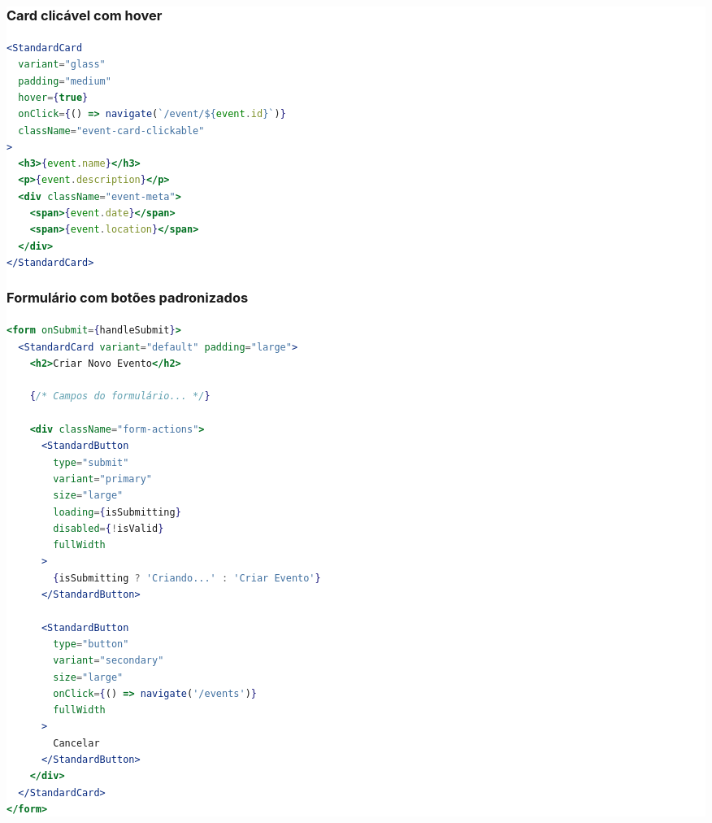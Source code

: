 ### Card clicável com hover
```jsx
<StandardCard
  variant="glass"
  padding="medium"
  hover={true}
  onClick={() => navigate(`/event/${event.id}`)}
  className="event-card-clickable"
>
  <h3>{event.name}</h3>
  <p>{event.description}</p>
  <div className="event-meta">
    <span>{event.date}</span>
    <span>{event.location}</span>
  </div>
</StandardCard>
```

### Formulário com botões padronizados
```jsx
<form onSubmit={handleSubmit}>
  <StandardCard variant="default" padding="large">
    <h2>Criar Novo Evento</h2>
    
    {/* Campos do formulário... */}
    
    <div className="form-actions">
      <StandardButton
        type="submit"
        variant="primary"
        size="large"
        loading={isSubmitting}
        disabled={!isValid}
        fullWidth
      >
        {isSubmitting ? 'Criando...' : 'Criar Evento'}
      </StandardButton>
      
      <StandardButton
        type="button"
        variant="secondary"
        size="large"
        onClick={() => navigate('/events')}
        fullWidth
      >
        Cancelar
      </StandardButton>
    </div>
  </StandardCard>
</form>
```

